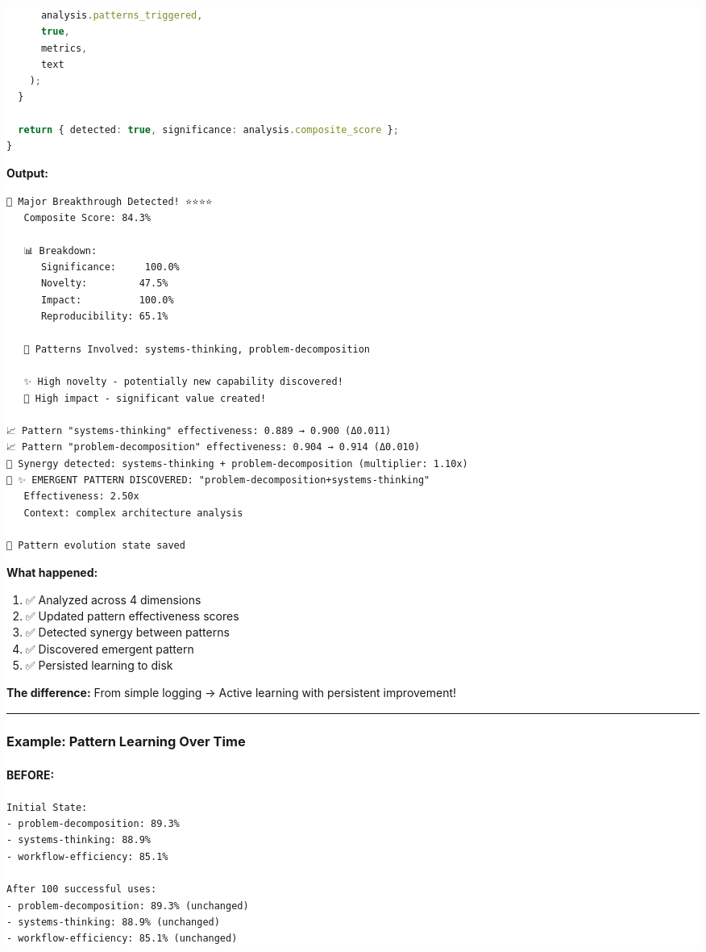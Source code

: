 ```typescript
      analysis.patterns_triggered,
      true,
      metrics,
      text
    );
  }
  
  return { detected: true, significance: analysis.composite_score };
}
```

**Output:**
```
🎯 Major Breakthrough Detected! ⭐⭐⭐⭐
   Composite Score: 84.3%
   
   📊 Breakdown:
      Significance:     100.0%
      Novelty:         47.5%
      Impact:          100.0%
      Reproducibility: 65.1%
   
   🧩 Patterns Involved: systems-thinking, problem-decomposition
   
   ✨ High novelty - potentially new capability discovered!
   🚀 High impact - significant value created!

📈 Pattern "systems-thinking" effectiveness: 0.889 → 0.900 (Δ0.011)
📈 Pattern "problem-decomposition" effectiveness: 0.904 → 0.914 (Δ0.010)
🔗 Synergy detected: systems-thinking + problem-decomposition (multiplier: 1.10x)
🎯 ✨ EMERGENT PATTERN DISCOVERED: "problem-decomposition+systems-thinking"
   Effectiveness: 2.50x
   Context: complex architecture analysis

💾 Pattern evolution state saved
```

**What happened:**
1. ✅ Analyzed across 4 dimensions
2. ✅ Updated pattern effectiveness scores
3. ✅ Detected synergy between patterns
4. ✅ Discovered emergent pattern
5. ✅ Persisted learning to disk

**The difference:** From simple logging → Active learning with persistent improvement!

---

### **Example: Pattern Learning Over Time**

#### **BEFORE:**

```
Initial State:
- problem-decomposition: 89.3%
- systems-thinking: 88.9%
- workflow-efficiency: 85.1%

After 100 successful uses:
- problem-decomposition: 89.3% (unchanged)
- systems-thinking: 88.9% (unchanged)
- workflow-efficiency: 85.1% (unchanged)
```

